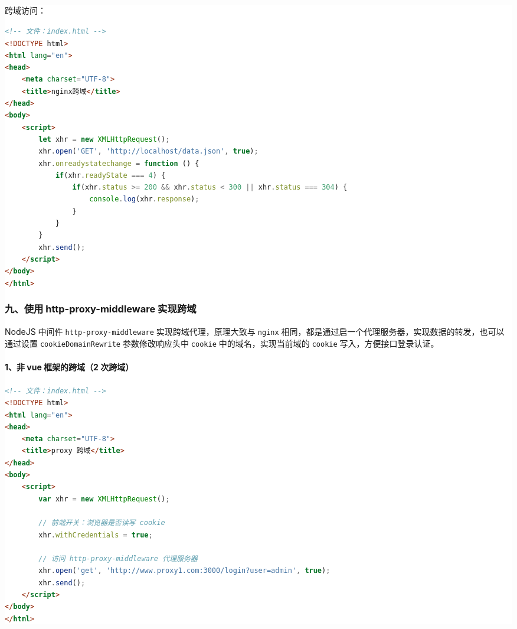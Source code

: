 跨域访问：

```html
<!-- 文件：index.html -->
<!DOCTYPE html>
<html lang="en">
<head>
    <meta charset="UTF-8">
    <title>nginx跨域</title>
</head>
<body>
    <script>
        let xhr = new XMLHttpRequest();
        xhr.open('GET', 'http://localhost/data.json', true);
        xhr.onreadystatechange = function () {
            if(xhr.readyState === 4) {
                if(xhr.status >= 200 && xhr.status < 300 || xhr.status === 304) {
                    console.log(xhr.response);
                }
            }
        }
        xhr.send();
    </script>
</body>
</html>
```



### 九、使用 http-proxy-middleware 实现跨域

NodeJS 中间件 `http-proxy-middleware` 实现跨域代理，原理大致与 `nginx` 相同，都是通过启一个代理服务器，实现数据的转发，也可以通过设置 `cookieDomainRewrite` 参数修改响应头中 `cookie` 中的域名，实现当前域的 `cookie` 写入，方便接口登录认证。

#### 1、非 vue 框架的跨域（2 次跨域）

```html
<!-- 文件：index.html -->
<!DOCTYPE html>
<html lang="en">
<head>
    <meta charset="UTF-8">
    <title>proxy 跨域</title>
</head>
<body>
    <script>
        var xhr = new XMLHttpRequest();

        // 前端开关：浏览器是否读写 cookie
        xhr.withCredentials = true;

        // 访问 http-proxy-middleware 代理服务器
        xhr.open('get', 'http://www.proxy1.com:3000/login?user=admin', true);
        xhr.send();
    </script>
</body>
</html>
```
